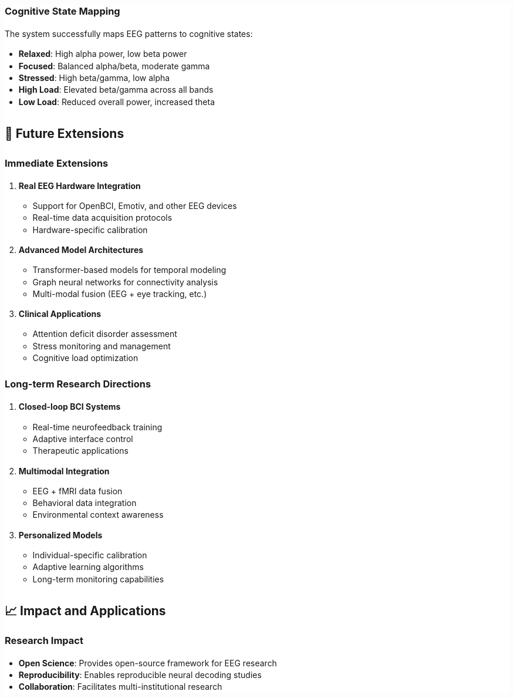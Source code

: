 ### Cognitive State Mapping

The system successfully maps EEG patterns to cognitive states:

- **Relaxed**: High alpha power, low beta power
- **Focused**: Balanced alpha/beta, moderate gamma
- **Stressed**: High beta/gamma, low alpha
- **High Load**: Elevated beta/gamma across all bands
- **Low Load**: Reduced overall power, increased theta

## 🚀 Future Extensions

### Immediate Extensions
1. **Real EEG Hardware Integration**
   - Support for OpenBCI, Emotiv, and other EEG devices
   - Real-time data acquisition protocols
   - Hardware-specific calibration

2. **Advanced Model Architectures**
   - Transformer-based models for temporal modeling
   - Graph neural networks for connectivity analysis
   - Multi-modal fusion (EEG + eye tracking, etc.)

3. **Clinical Applications**
   - Attention deficit disorder assessment
   - Stress monitoring and management
   - Cognitive load optimization

### Long-term Research Directions
1. **Closed-loop BCI Systems**
   - Real-time neurofeedback training
   - Adaptive interface control
   - Therapeutic applications

2. **Multimodal Integration**
   - EEG + fMRI data fusion
   - Behavioral data integration
   - Environmental context awareness

3. **Personalized Models**
   - Individual-specific calibration
   - Adaptive learning algorithms
   - Long-term monitoring capabilities

## 📈 Impact and Applications

### Research Impact
- **Open Science**: Provides open-source framework for EEG research
- **Reproducibility**: Enables reproducible neural decoding studies
- **Collaboration**: Facilitates multi-institutional research
